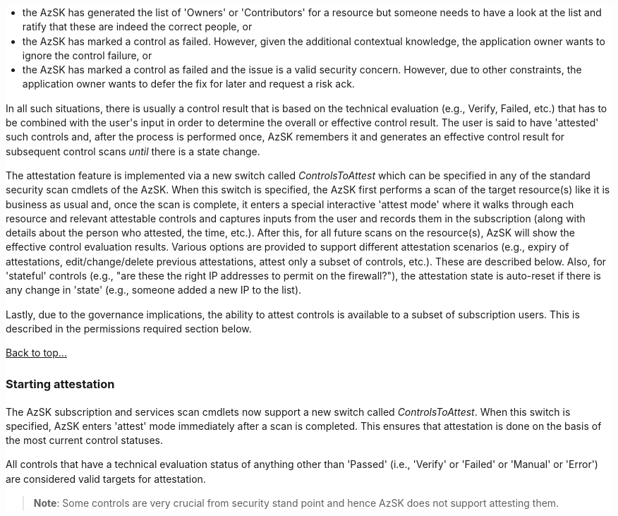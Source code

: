 - the AzSK has generated the list of 'Owners' or 'Contributors' for a resource but someone needs to have a look at the list and ratify that 
these are indeed the correct people, or
- the AzSK has marked a control as failed. However, given the additional contextual knowledge, the application owner wants to ignore the control failure, or
- the AzSK has marked a control as failed and the issue is a valid security concern. However, due to other constraints, 
the application owner wants to defer the fix for later and request a risk ack.

In all such situations, there is usually a control result that is based on the technical evaluation (e.g., Verify, Failed, etc.) that has to 
be combined with the user's input in order to determine the overall or effective control result. The user is said to have 'attested' such controls 
and, after the process is performed once, AzSK remembers it and generates an effective control result for subsequent control scans _until_ there 
is a state change.

The attestation feature is implemented via a new switch called *ControlsToAttest* which can be specified in any of the standard security scan cmdlets
of the AzSK. When this switch is specified, the AzSK first performs a scan of the target resource(s) like it is business as usual and, once
the scan is complete, it enters a special interactive 'attest mode' where it walks through each resource and relevant attestable controls
and captures inputs from the user and records them in the subscription (along with details about the person who attested, the time, etc.). 
After this, for all future scans on the resource(s), AzSK will show the effective control evaluation results. Various options are provided to support
different attestation scenarios (e.g., expiry of attestations, edit/change/delete previous attestations, attest only a subset of controls, etc.). 
These are described below. Also, for 'stateful' controls (e.g., "are these the right IP addresses to permit on the firewall?"), the attestation
state is auto-reset if there is any change in 'state' (e.g., someone added a new IP to the list).

Lastly, due to the governance implications, the ability to attest controls is available to a subset of subscription users. This is described in
the permissions required section below.  


[Back to top...](Readme.md#contents)
### Starting attestation
      
The AzSK subscription and services scan cmdlets now support a new switch called *ControlsToAttest*. When this switch is specified, 
AzSK enters 'attest' mode immediately after a scan is completed. This ensures that attestation is done on the basis of the most current
control statuses.

All controls that have a technical evaluation status of anything other than 'Passed' (i.e., 'Verify' or 'Failed' or 'Manual' or 'Error') are considered 
valid targets for attestation.

> **Note**: Some controls are very crucial from security stand point and hence AzSK does not support attesting them.
